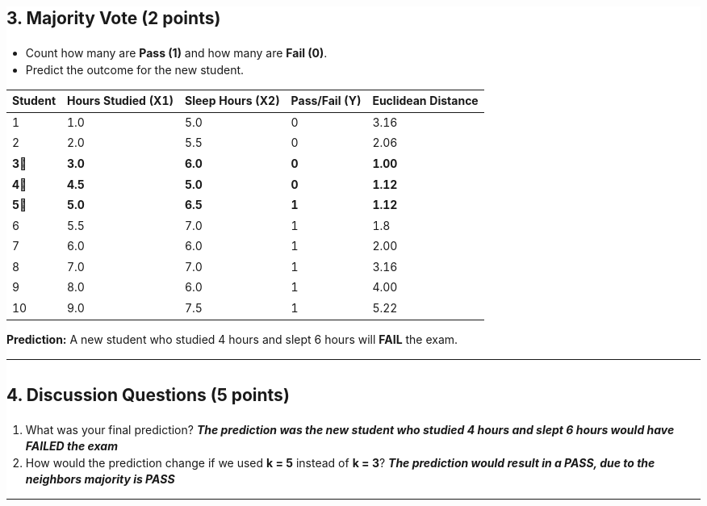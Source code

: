 
## 3. Majority Vote (2 points)

- Count how many are **Pass (1)** and how many are **Fail (0)**.
- Predict the outcome for the new student.

| Student | Hours Studied (X1) | Sleep Hours (X2) | Pass/Fail (Y) | Euclidean Distance |
| ------- | ------------------ | ---------------- | ------------- | ------------------ |
| 1       | 1.0                | 5.0              | 0             | 3.16               |
| 2       | 2.0                | 5.5              | 0             | 2.06               |
| **3🔺**    | **3.0**                | **6.0**              | **0**             | **1.00**               | 
| **4🔺**    | **4.5**                | **5.0**              | **0**             | **1.12**               | 
| **5🔺**    | **5.0**                | **6.5**              | **1**             | **1.12**               | 
| 6       | 5.5                | 7.0              | 1             | 1.8                |
| 7       | 6.0                | 6.0              | 1             | 2.00               |
| 8       | 7.0                | 7.0              | 1             | 3.16               |
| 9       | 8.0                | 6.0              | 1             | 4.00               |
| 10      | 9.0                | 7.5              | 1             | 5.22               |

**Prediction:** A new student who studied 4 hours and slept 6 hours will **FAIL** the exam.

---

## 4. Discussion Questions (5 points)

1. What was your final prediction? ***The prediction was the new student who studied 4 hours and slept 6 hours would have FAILED the exam***
2. How would the prediction change if we used **k = 5** instead of **k = 3**? ***The prediction would result in a PASS, due to the neighbors majority is PASS***

---
